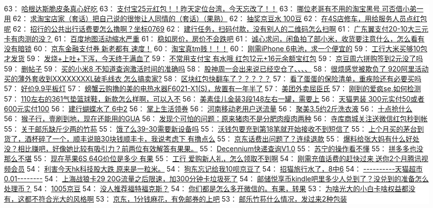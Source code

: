 63： [哈根达斯脆皮条真心好吃](http://www.zuanke8.com/thread-5323969-1-1.html)
63： [支付宝25元红包！！昨天定位台湾，今天忘改了！！](http://www.zuanke8.com/thread-5322864-1-1.html)
63： [哪位老哥有不用的淘宝黑号 可否借小弟一用](http://www.zuanke8.com/thread-5324329-1-1.html)
62： [求淘宝店家（套话）把自己说的很惨让人同情的（套话）（果熟）](http://www.zuanke8.com/thread-5323915-1-1.html)
62： [抽奖京豆水 100豆](http://www.zuanke8.com/thread-5324047-1-1.html)
62： [在4S店修车，用给服务人员点红包呢](http://www.zuanke8.com/thread-5323201-1-1.html)
62： [招行的公共出行话费要怎么撸啊？坐标0769](http://www.zuanke8.com/thread-5324008-1-1.html)
62： [建行任务，扫码付款，没有别人的二维码怎么扫啊](http://www.zuanke8.com/thread-5324391-1-1.html)
61： [广东翼支付20-10大三元卡有肉测的没？](http://www.zuanke8.com/thread-5323878-1-1.html)
61： [百度地图活动缩水严重](http://www.zuanke8.com/thread-5322814-1-1.html)
61： [稳如房价，房价不会跌吧](http://www.zuanke8.com/thread-5323690-1-1.html)
61： [诚心求问，闲鱼拍了部小米，收货要注意什么，怎么看有没有暗锁](http://www.zuanke8.com/thread-5324037-1-1.html)
60： [京东金融支付券  新老都有 速度！](http://www.zuanke8.com/thread-5323727-1-1.html)
60： [淘宝真tm贱！！！](http://www.zuanke8.com/thread-5322893-1-1.html)
60： [刚需iPhone 6电池，求一个便宜的](http://www.zuanke8.com/thread-5324197-1-1.html)
59： [工行大米买够10包才发货](http://www.zuanke8.com/thread-5323594-1-1.html)
59： [发烧+上吐+下泻，今天终于满血了](http://www.zuanke8.com/thread-5322609-1-1.html)
59： [不常用支付宝 有水哦 红包12元+16元余额宝红包](http://www.zuanke8.com/thread-5322895-1-1.html)
59： [京豆周六拼购签到2元没了吗](http://www.zuanke8.com/thread-5324088-1-1.html)
59： [删帖子](http://www.zuanke8.com/thread-5324401-1-1.html)
59： [买的小米8 不知道查询激活时间的准确吗](http://www.zuanke8.com/thread-5324421-1-1.html)
58： [股神周一会出来说已经空仓了、、、、](http://www.zuanke8.com/thread-5323203-1-1.html)
58： [很烦感觉被欺负了 920阿里活动买的薄外套收到XXXXXXXXL破毛线衣 怎么搞卖家?](http://www.zuanke8.com/thread-5323176-1-1.html)
58： [区块红包快翻车了？？？？？](http://www.zuanke8.com/thread-5323503-1-1.html)
57： [看了蛋蛋的保险清单，重疾险还有必要买吗](http://www.zuanke8.com/thread-5323710-1-1.html)
57： [好价9.9平板灯](http://www.zuanke8.com/thread-5322604-1-1.html)
57： [螃蟹云购撸的美的电热水器F6021-X1(S)，放置有一年半了](http://www.zuanke8.com/thread-5323510-1-1.html)
57： [美团外卖屈臣氏](http://www.zuanke8.com/thread-5323114-1-1.html)
57： [刚到的爱疯se,如何检测](http://www.zuanke8.com/thread-5323600-1-1.html)
57： [110左右的361气垫篮球鞋，新款怎么样啊，可以入不](http://www.zuanke8.com/thread-5323992-1-1.html)
56： [美素佳儿金装3段148左右一罐，需要上](http://www.zuanke8.com/thread-5323292-1-1.html)
56： [天猫男装   300元实付50或者600元实付100](http://www.zuanke8.com/thread-5323550-1-1.html)
56： [建行蝴蝶水了 6中2](http://www.zuanke8.com/thread-5322626-1-1.html)
56： [掌上生活领券](http://www.zuanke8.com/thread-5323607-1-1.html)
56： [河南移动老用户送流量](http://www.zuanke8.com/thread-5322885-1-1.html)
56： [聚美3.5约2斤洗衣液](http://www.zuanke8.com/thread-5322667-1-1.html)
56： [十点抢什么](http://www.zuanke8.com/thread-5322660-1-1.html)
56： [猴子行，壹刷到地，现在还能用的GUA](http://www.zuanke8.com/thread-5323823-1-1.html)
56： [发现个可怕的问题：原来猪肉不是分肥肉瘦肉两种](http://www.zuanke8.com/thread-5323016-1-1.html)
56： [寺库商城关注送微信红包秒到帐](http://www.zuanke8.com/thread-5323977-1-1.html)
55： [关于邮乐缺斤少两的竹荪](http://www.zuanke8.com/thread-5323263-1-1.html)
55： [饿了么39-30需要新设备吗](http://www.zuanke8.com/thread-5323791-1-1.html)
55： [沃钱包要充到第18笔就开始接收不到短信了](http://www.zuanke8.com/thread-5323748-1-1.html)
55： [上个月买的茅台到货了，酒杯碎了一个，顺丰说赔30块钱顺丰卡，我说考虑下 有撸点么](http://www.zuanke8.com/thread-5322808-1-1.html)
55： [京东话费出问题了？连续退款](http://www.zuanke8.com/thread-5324182-1-1.html)
55： [爆料给张大妈有什么好处没？相比赚吧，好像她比较有吸引力？前两位有效解答有果果。](http://www.zuanke8.com/thread-5323379-1-1.html)
55： [Decennium快递查询V1.0](http://www.zuanke8.com/thread-5323325-1-1.html)
55： [苏宁的操作看不懂](http://www.zuanke8.com/thread-5323700-1-1.html)
55： [拼多多也没那么不堪](http://www.zuanke8.com/thread-5322880-1-1.html)
55： [现在苹果6S 64G价位是多少  有果](http://www.zuanke8.com/thread-5323298-1-1.html)
55： [工行 爱购新人礼，怎么领取不到啊](http://www.zuanke8.com/thread-5324295-1-1.html)
54： [刚需充值话费的赶快过来  送你2个月腾讯视频会员](http://www.zuanke8.com/thread-5323195-1-1.html)
54： [利害今天hk科技股大跌 原来是一粒米。](http://www.zuanke8.com/thread-5323587-1-1.html)
54： [狗东忘记给我10呗京豆了](http://www.zuanke8.com/thread-5324084-1-1.html)
54： [招猫旅行水了，8中6](http://www.zuanke8.com/thread-5322861-1-1.html)
54： [----------天猫超市0.01--------](http://www.zuanke8.com/thread-5323476-1-1.html)
54： [上海战狼卡29  20G流量之后限速，加300分钟卡垃圾死了](http://www.zuanke8.com/thread-5324043-1-1.html)
54： [邮储悦享币kindle吧里多少人兑到了？没兑到的准备怎么处理币？](http://www.zuanke8.com/thread-5323243-1-1.html)
54： [1005京豆](http://www.zuanke8.com/thread-5322874-1-1.html)
54： [没人推荐福特福克斯？](http://www.zuanke8.com/thread-5324158-1-1.html)
54： [你们都是怎么多开微信的。有果，转果](http://www.zuanke8.com/thread-5324307-1-1.html)
53： [为啥光大的小白卡啥权益都没有，这都不符合光大的风格啊](http://www.zuanke8.com/thread-5324081-1-1.html)
53： [京东，1分钱麻花，有免邮券的上吧](http://www.zuanke8.com/thread-5322710-1-1.html)
53： [邮乐竹荪什么情况，发过来2种包装](http://www.zuanke8.com/thread-5323797-1-1.html)